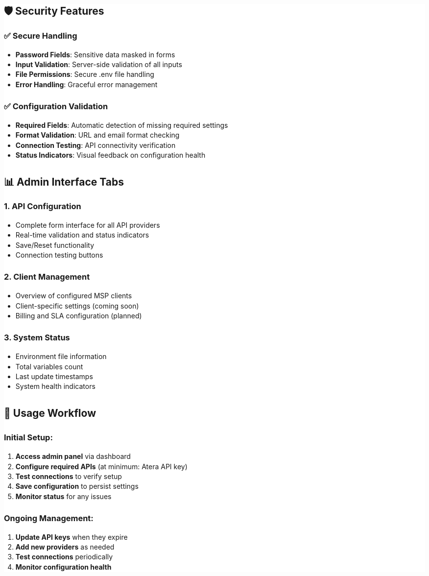 ## **🛡️ Security Features**

### **✅ Secure Handling**
- **Password Fields**: Sensitive data masked in forms
- **Input Validation**: Server-side validation of all inputs
- **File Permissions**: Secure .env file handling
- **Error Handling**: Graceful error management

### **✅ Configuration Validation**
- **Required Fields**: Automatic detection of missing required settings
- **Format Validation**: URL and email format checking
- **Connection Testing**: API connectivity verification
- **Status Indicators**: Visual feedback on configuration health

## **📊 Admin Interface Tabs**

### **1. API Configuration**
- Complete form interface for all API providers
- Real-time validation and status indicators
- Save/Reset functionality
- Connection testing buttons

### **2. Client Management**
- Overview of configured MSP clients
- Client-specific settings (coming soon)
- Billing and SLA configuration (planned)

### **3. System Status**
- Environment file information
- Total variables count
- Last update timestamps
- System health indicators

## **🔄 Usage Workflow**

### **Initial Setup**:
1. **Access admin panel** via dashboard
2. **Configure required APIs** (at minimum: Atera API key)
3. **Test connections** to verify setup
4. **Save configuration** to persist settings
5. **Monitor status** for any issues

### **Ongoing Management**:
1. **Update API keys** when they expire
2. **Add new providers** as needed
3. **Test connections** periodically
4. **Monitor configuration health**

